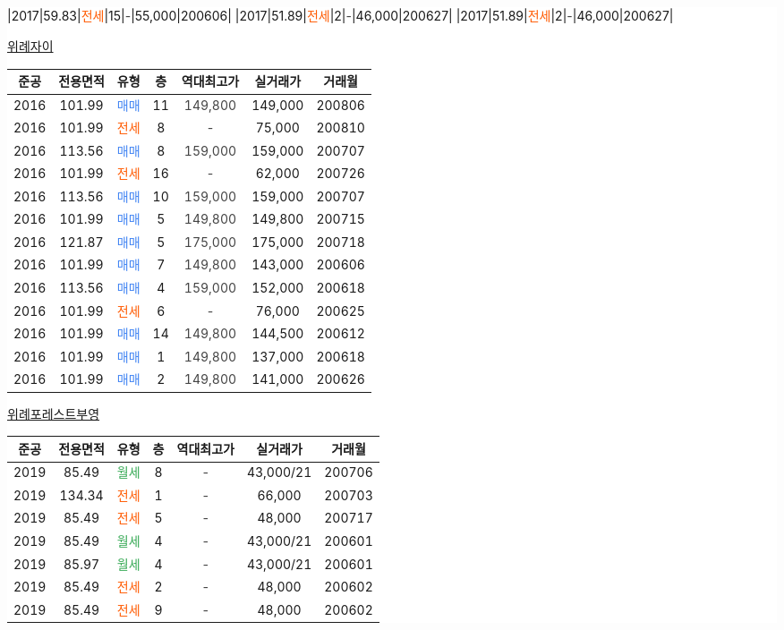 |2017|59.83|<span style="color:#ff5a00">전세</span>|15|<span style="color:#444444">-</span>|55,000|200606|
|2017|51.89|<span style="color:#ff5a00">전세</span>|2|<span style="color:#444444">-</span>|46,000|200627|
|2017|51.89|<span style="color:#ff5a00">전세</span>|2|<span style="color:#444444">-</span>|46,000|200627|


<script async src="//pagead2.googlesyndication.com/pagead/js/adsbygoogle.js"></script>

<ins class="adsbygoogle"
     style="display:block"
     data-ad-client="ca-pub-2446590836940007"
     data-ad-slot="1659523306"
     data-ad-format="auto"
     data-full-width-responsive="true"></ins>
<script>
(adsbygoogle = window.adsbygoogle || []).push({});
</script>


[위례자이](https://search.naver.com/search.naver?query=%EA%B2%BD%EA%B8%B0%EB%8F%84+%EC%84%B1%EB%82%A8%EC%8B%9C+%EC%88%98%EC%A0%95%EA%B5%AC+%EC%B0%BD%EA%B3%A1%EB%8F%99+%EC%9C%84%EB%A1%80%EC%9E%90%EC%9D%B4)

|준공|전용면적|유형|층|역대최고가|실거래가|거래월|
|:---:|:---:|:---:|:---:|:---:|:---:|:---:|
|2016|101.99|<span style="color:#4285f3">매매</span>|11|<span style="color:#444444">149,800</span>|149,000|200806|
|2016|101.99|<span style="color:#ff5a00">전세</span>|8|<span style="color:#444444">-</span>|75,000|200810|
|2016|113.56|<span style="color:#4285f3">매매</span>|8|<span style="color:#444444">159,000</span>|159,000|200707|
|2016|101.99|<span style="color:#ff5a00">전세</span>|16|<span style="color:#444444">-</span>|62,000|200726|
|2016|113.56|<span style="color:#4285f3">매매</span>|10|<span style="color:#444444">159,000</span>|159,000|200707|
|2016|101.99|<span style="color:#4285f3">매매</span>|5|<span style="color:#444444">149,800</span>|149,800|200715|
|2016|121.87|<span style="color:#4285f3">매매</span>|5|<span style="color:#444444">175,000</span>|175,000|200718|
|2016|101.99|<span style="color:#4285f3">매매</span>|7|<span style="color:#444444">149,800</span>|143,000|200606|
|2016|113.56|<span style="color:#4285f3">매매</span>|4|<span style="color:#444444">159,000</span>|152,000|200618|
|2016|101.99|<span style="color:#ff5a00">전세</span>|6|<span style="color:#444444">-</span>|76,000|200625|
|2016|101.99|<span style="color:#4285f3">매매</span>|14|<span style="color:#444444">149,800</span>|144,500|200612|
|2016|101.99|<span style="color:#4285f3">매매</span>|1|<span style="color:#444444">149,800</span>|137,000|200618|
|2016|101.99|<span style="color:#4285f3">매매</span>|2|<span style="color:#444444">149,800</span>|141,000|200626|

[위례포레스트부영](https://search.naver.com/search.naver?query=%EA%B2%BD%EA%B8%B0%EB%8F%84+%EC%84%B1%EB%82%A8%EC%8B%9C+%EC%88%98%EC%A0%95%EA%B5%AC+%EC%B0%BD%EA%B3%A1%EB%8F%99+%EC%9C%84%EB%A1%80%ED%8F%AC%EB%A0%88%EC%8A%A4%ED%8A%B8%EB%B6%80%EC%98%81)

|준공|전용면적|유형|층|역대최고가|실거래가|거래월|
|:---:|:---:|:---:|:---:|:---:|:---:|:---:|
|2019|85.49|<span style="color:#34a853">월세</span>|8|<span style="color:#444444">-</span>|43,000/21|200706|
|2019|134.34|<span style="color:#ff5a00">전세</span>|1|<span style="color:#444444">-</span>|66,000|200703|
|2019|85.49|<span style="color:#ff5a00">전세</span>|5|<span style="color:#444444">-</span>|48,000|200717|
|2019|85.49|<span style="color:#34a853">월세</span>|4|<span style="color:#444444">-</span>|43,000/21|200601|
|2019|85.97|<span style="color:#34a853">월세</span>|4|<span style="color:#444444">-</span>|43,000/21|200601|
|2019|85.49|<span style="color:#ff5a00">전세</span>|2|<span style="color:#444444">-</span>|48,000|200602|
|2019|85.49|<span style="color:#ff5a00">전세</span>|9|<span style="color:#444444">-</span>|48,000|200602|